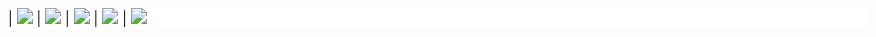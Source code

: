 | [<img width='500px' src='https://opengraph.githubassets.com/cf9f1db04b6e4e2b7a984902d69b889f717d09cb94b8b4296ffffc16d0c73120/claricefiorese/imersao-alura-3'/>](https://github.com/claricefiorese/imersao-alura-3)
| [<img width='500px' src='https://opengraph.githubassets.com/cf9f1db04b6e4e2b7a984902d69b889f717d09cb94b8b4296ffffc16d0c73120/enzoulian/imersao-dados'/>](https://github.com/enzoulian/imersao-dados)
| [<img width='500px' src='https://opengraph.githubassets.com/cf9f1db04b6e4e2b7a984902d69b889f717d09cb94b8b4296ffffc16d0c73120/oarthurcarvalho/imersao-alura-3'/>](https://github.com/oarthurcarvalho/imersao-alura-3)
| [<img width='500px' src='https://opengraph.githubassets.com/cf9f1db04b6e4e2b7a984902d69b889f717d09cb94b8b4296ffffc16d0c73120/dre1597/Alura-imersao-3'/>](https://github.com/dre1597/Alura-imersao-3)
| [<img width='500px' src='https://opengraph.githubassets.com/cf9f1db04b6e4e2b7a984902d69b889f717d09cb94b8b4296ffffc16d0c73120/Pedroride/Analise_de_dados'/>](https://github.com/Pedroride/Analise_de_dados)
